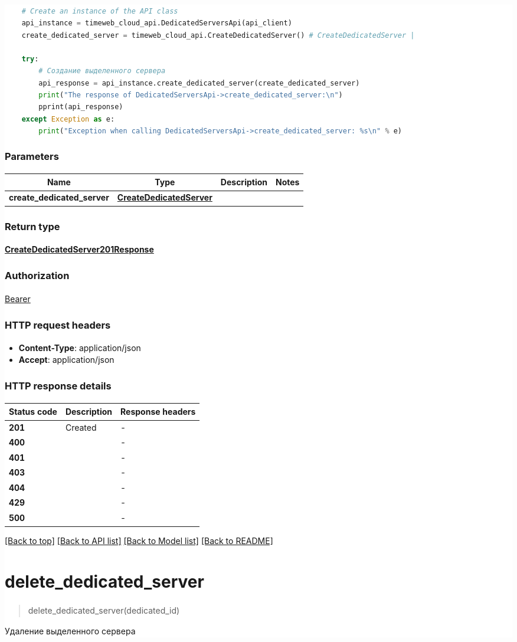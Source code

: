 ```python
    # Create an instance of the API class
    api_instance = timeweb_cloud_api.DedicatedServersApi(api_client)
    create_dedicated_server = timeweb_cloud_api.CreateDedicatedServer() # CreateDedicatedServer | 

    try:
        # Создание выделенного сервера
        api_response = api_instance.create_dedicated_server(create_dedicated_server)
        print("The response of DedicatedServersApi->create_dedicated_server:\n")
        pprint(api_response)
    except Exception as e:
        print("Exception when calling DedicatedServersApi->create_dedicated_server: %s\n" % e)
```


### Parameters

Name | Type | Description  | Notes
------------- | ------------- | ------------- | -------------
 **create_dedicated_server** | [**CreateDedicatedServer**](CreateDedicatedServer.md)|  | 

### Return type

[**CreateDedicatedServer201Response**](CreateDedicatedServer201Response.md)

### Authorization

[Bearer](../README.md#Bearer)

### HTTP request headers

 - **Content-Type**: application/json
 - **Accept**: application/json

### HTTP response details
| Status code | Description | Response headers |
|-------------|-------------|------------------|
**201** | Created |  -  |
**400** |  |  -  |
**401** |  |  -  |
**403** |  |  -  |
**404** |  |  -  |
**429** |  |  -  |
**500** |  |  -  |

[[Back to top]](#) [[Back to API list]](../README.md#documentation-for-api-endpoints) [[Back to Model list]](../README.md#documentation-for-models) [[Back to README]](../README.md)

# **delete_dedicated_server**
> delete_dedicated_server(dedicated_id)

Удаление выделенного сервера
